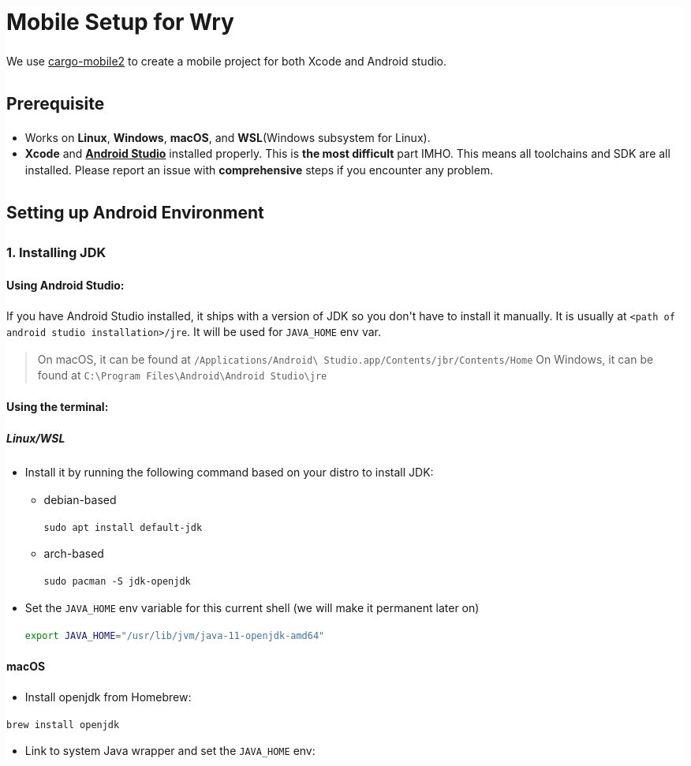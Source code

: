 # Mobile Setup for Wry

We use [cargo-mobile2](HTTPS://github.com/tauri-apps/cargo-mobile2) to create a mobile project for both Xcode and Android studio.

## Prerequisite

- Works on **Linux**, **Windows**, **macOS**, and **WSL**(Windows subsystem for Linux).
- **Xcode** and [**Android Studio**](HTTPS://developer.android.com/studio) installed properly. This is **the most difficult** part IMHO. This means all toolchains and SDK are all installed. Please report an issue with **comprehensive** steps if you encounter any problem.

## Setting up Android Environment

### 1. Installing JDK

#### Using Android Studio:

If you have Android Studio installed, it ships with a version of JDK so you don't have to install it manually. It is usually at `<path of android studio installation>/jre`. It will be used for `JAVA_HOME` env var.

> On macOS, it can be found at `/Applications/Android\ Studio.app/Contents/jbr/Contents/Home`
> On Windows, it can be found at `C:\Program Files\Android\Android Studio\jre`

#### Using the terminal:

##### Linux/WSL

- Install it by running the following command based on your distro to install JDK:

  - debian-based
    ```
    sudo apt install default-jdk
    ```
  - arch-based
    ```
    sudo pacman -S jdk-openjdk
    ```

- Set the `JAVA_HOME` env variable for this current shell (we will make it permanent later on)
  ```bash
  export JAVA_HOME="/usr/lib/jvm/java-11-openjdk-amd64"
  ```

#### macOS

- Install openjdk from Homebrew:

```
brew install openjdk
```

- Link to system Java wrapper and set the `JAVA_HOME` env:
